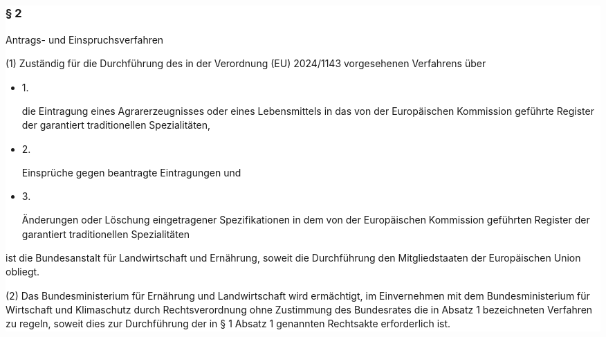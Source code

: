 </div>

</div>

</div>

</div>

<span id="BJNR181400993BJNE000309130.html"></span>

### § 2  
Antrags- und Einspruchsverfahren

<div>

<div class="jnhtml">

<div>

<div class="jurAbsatz">

(1) Zuständig für die Durchführung des in der Verordnung (EU) 2024/1143
vorgesehenen Verfahrens über

  - 1\.
    
    <div style="">
    
    die Eintragung eines Agrarerzeugnisses oder eines Lebensmittels in
    das von der Europäischen Kommission geführte Register der garantiert
    traditionellen Spezialitäten,
    
    </div>

  - 2\.
    
    <div style="">
    
    Einsprüche gegen beantragte Eintragungen und
    
    </div>

  - 3\.
    
    <div style="">
    
    Änderungen oder Löschung eingetragener Spezifikationen in dem von
    der Europäischen Kommission geführten Register der garantiert
    traditionellen Spezialitäten
    
    </div>

ist die Bundesanstalt für Landwirtschaft und Ernährung, soweit die
Durchführung den Mitgliedstaaten der Europäischen Union obliegt.

</div>

<div class="jurAbsatz">

(2) Das Bundesministerium für Ernährung und Landwirtschaft wird
ermächtigt, im Einvernehmen mit dem Bundesministerium für Wirtschaft
und Klimaschutz durch Rechtsverordnung ohne Zustimmung des Bundesrates
die in Absatz 1 bezeichneten Verfahren zu regeln, soweit dies zur
Durchführung der in § 1 Absatz 1 genannten Rechtsakte erforderlich ist.
